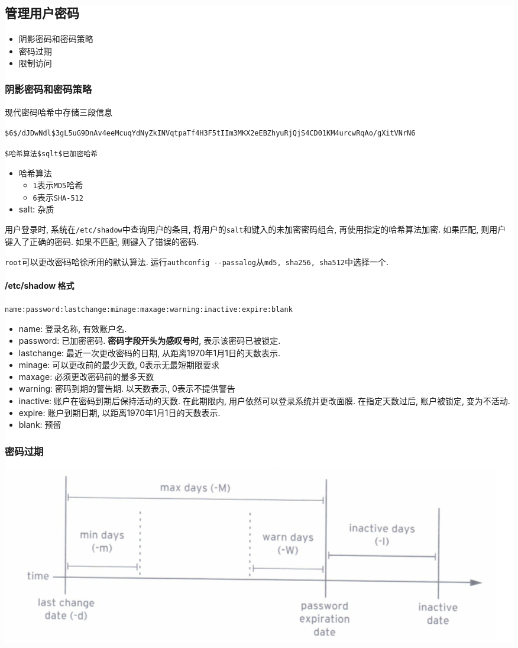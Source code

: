 ## 管理用户密码

* 阴影密码和密码策略
* 密码过期
* 限制访问

### 阴影密码和密码策略

现代密码哈希中存储三段信息

```
$6$/dJDwNdl$3gL5uG9DnAv4eeMcuqYdNyZkINVqtpaTf4H3F5tIIm3MKX2eEBZhyuRjQjS4CD01KM4urcwRqAo/gXitVNrN6
```

`$哈希算法$sqlt$已加密哈希`

* 哈希算法
	* `1`表示`MD5`哈希
	* `6`表示`SHA-512`
* salt: 杂质

用户登录时, 系统在`/etc/shadow`中查询用户的条目, 将用户的`salt`和键入的未加密密码组合, 再使用指定的哈希算法加密. 如果匹配, 则用户键入了正确的密码. 如果不匹配, 则键入了错误的密码.

`root`可以更改密码哈徐所用的默认算法. 运行`authconfig --passalog`从`md5, sha256, sha512`中选择一个.

#### /etc/shadow 格式

```
name:password:lastchange:minage:maxage:warning:inactive:expire:blank
```

* name: 登录名称, 有效账户名.
* password: 已加密密码. **密码字段开头为感叹号时**, 表示该密码已被锁定.
* lastchange: 最近一次更改密码的日期, 从距离1970年1月1日的天数表示.
* minage: 可以更改前的最少天数, 0表示无最短期限要求
* maxage: 必须更改密码前的最多天数
* warning: 密码到期的警告期. 以天数表示, 0表示不提供警告
* inactive: 账户在密码到期后保持活动的天数. 在此期限内, 用户依然可以登录系统并更改面膜. 在指定天数过后, 账户被锁定, 变为不活动.
* expire: 账户到期日期, 以距离1970年1月1日的天数表示.
* blank: 预留

### 密码过期

![](./img/05_01.png)
